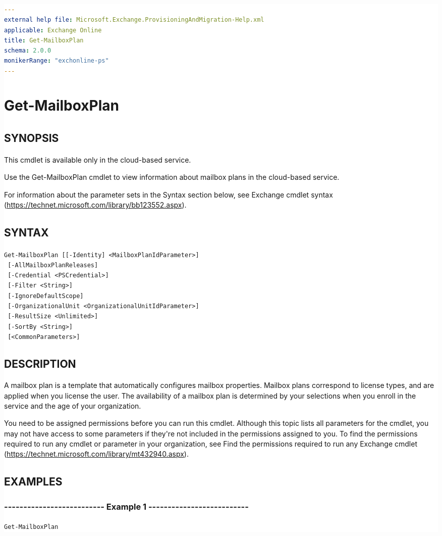 ```yaml
---
external help file: Microsoft.Exchange.ProvisioningAndMigration-Help.xml
applicable: Exchange Online
title: Get-MailboxPlan
schema: 2.0.0
monikerRange: "exchonline-ps"
---
```


# Get-MailboxPlan

## SYNOPSIS
This cmdlet is available only in the cloud-based service.

Use the Get-MailboxPlan cmdlet to view information about mailbox plans in the cloud-based service.

For information about the parameter sets in the Syntax section below, see Exchange cmdlet syntax (https://technet.microsoft.com/library/bb123552.aspx).

## SYNTAX

```
Get-MailboxPlan [[-Identity] <MailboxPlanIdParameter>]
 [-AllMailboxPlanReleases]
 [-Credential <PSCredential>]
 [-Filter <String>]
 [-IgnoreDefaultScope]
 [-OrganizationalUnit <OrganizationalUnitIdParameter>]
 [-ResultSize <Unlimited>]
 [-SortBy <String>]
 [<CommonParameters>]
```

## DESCRIPTION
A mailbox plan is a template that automatically configures mailbox properties. Mailbox plans correspond to license types, and are applied when you license the user. The availability of a mailbox plan is determined by your selections when you enroll in the service and the age of your organization.

You need to be assigned permissions before you can run this cmdlet. Although this topic lists all parameters for the cmdlet, you may not have access to some parameters if they're not included in the permissions assigned to you. To find the permissions required to run any cmdlet or parameter in your organization, see Find the permissions required to run any Exchange cmdlet (https://technet.microsoft.com/library/mt432940.aspx).

## EXAMPLES

### -------------------------- Example 1 --------------------------
```
Get-MailboxPlan
```
